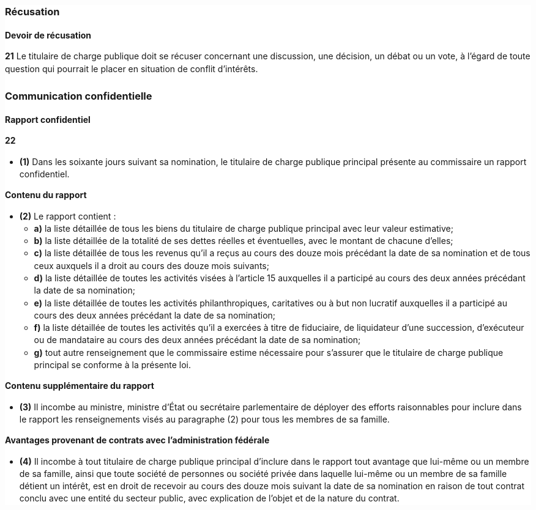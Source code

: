 


### Récusation



**Devoir de récusation**

**21** Le titulaire de charge publique doit se récuser concernant une discussion, une décision, un débat ou un vote, à l’égard de toute question qui pourrait le placer en situation de conflit d’intérêts.




### Communication confidentielle



**Rapport confidentiel**

**22** 

- **(1)** Dans les soixante jours suivant sa nomination, le titulaire de charge publique principal présente au commissaire un rapport confidentiel.

**Contenu du rapport**

- **(2)** Le rapport contient :
	- **a)** la liste détaillée de tous les biens du titulaire de charge publique principal avec leur valeur estimative;
	- **b)** la liste détaillée de la totalité de ses dettes réelles et éventuelles, avec le montant de chacune d’elles;
	- **c)** la liste détaillée de tous les revenus qu’il a reçus au cours des douze mois précédant la date de sa nomination et de tous ceux auxquels il a droit au cours des douze mois suivants;
	- **d)** la liste détaillée de toutes les activités visées à l’article 15 auxquelles il a participé au cours des deux années précédant la date de sa nomination;
	- **e)** la liste détaillée de toutes les activités philanthropiques, caritatives ou à but non lucratif auxquelles il a participé au cours des deux années précédant la date de sa nomination;
	- **f)** la liste détaillée de toutes les activités qu’il a exercées à titre de fiduciaire, de liquidateur d’une succession, d’exécuteur ou de mandataire au cours des deux années précédant la date de sa nomination;
	- **g)** tout autre renseignement que le commissaire estime nécessaire pour s’assurer que le titulaire de charge publique principal se conforme à la présente loi.

**Contenu supplémentaire du rapport**

- **(3)** Il incombe au ministre, ministre d’État ou secrétaire parlementaire de déployer des efforts raisonnables pour inclure dans le rapport les renseignements visés au paragraphe (2) pour tous les membres de sa famille.

**Avantages provenant de contrats avec l’administration fédérale**

- **(4)** Il incombe à tout titulaire de charge publique principal d’inclure dans le rapport tout avantage que lui-même ou un membre de sa famille, ainsi que toute société de personnes ou société privée dans laquelle lui-même ou un membre de sa famille détient un intérêt, est en droit de recevoir au cours des douze mois suivant la date de sa nomination en raison de tout contrat conclu avec une entité du secteur public, avec explication de l’objet et de la nature du contrat.
